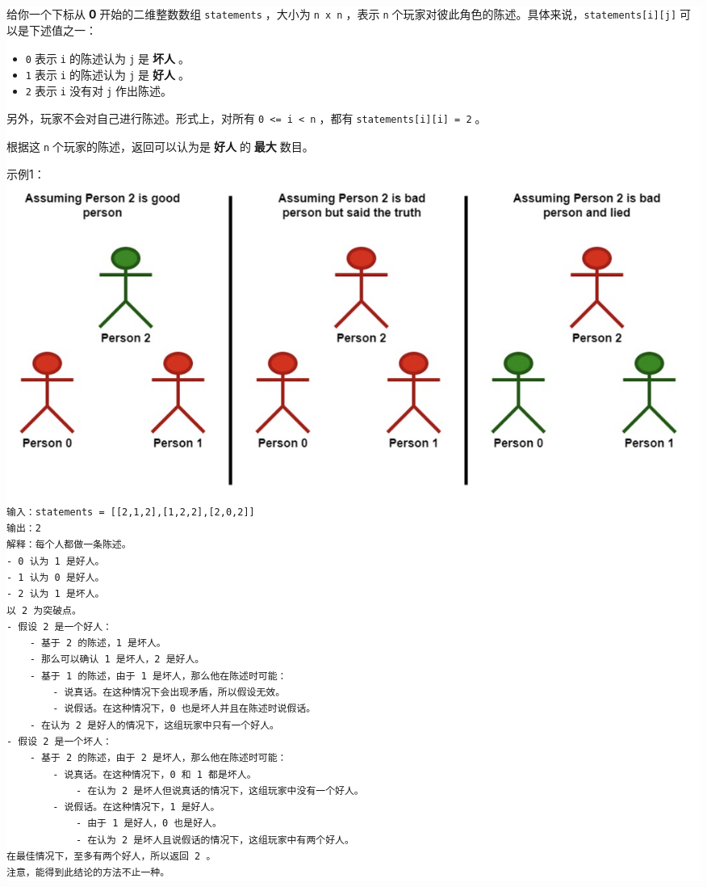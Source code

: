给你一个下标从 **0** 开始的二维整数数组 ```statements``` ，大小为 ```n x n``` ，表示 ```n``` 个玩家对彼此角色的陈述。具体来说，```statements[i][j]``` 可以是下述值之一：

- ```0``` 表示 ```i``` 的陈述认为 ```j``` 是 **坏人** 。
- ```1``` 表示 ```i``` 的陈述认为 ```j``` 是 **好人** 。
- ```2``` 表示 ```i``` 没有对 ```j``` 作出陈述。

另外，玩家不会对自己进行陈述。形式上，对所有 ```0 <= i < n``` ，都有 ```statements[i][i] = 2``` 。

根据这 ```n``` 个玩家的陈述，返回可以认为是 **好人** 的 **最大** 数目。

示例1：
![](/images/2022-01-24-00-43-36.png)
```
输入：statements = [[2,1,2],[1,2,2],[2,0,2]]
输出：2
解释：每个人都做一条陈述。
- 0 认为 1 是好人。
- 1 认为 0 是好人。
- 2 认为 1 是坏人。
以 2 为突破点。
- 假设 2 是一个好人：
    - 基于 2 的陈述，1 是坏人。
    - 那么可以确认 1 是坏人，2 是好人。
    - 基于 1 的陈述，由于 1 是坏人，那么他在陈述时可能：
        - 说真话。在这种情况下会出现矛盾，所以假设无效。
        - 说假话。在这种情况下，0 也是坏人并且在陈述时说假话。
    - 在认为 2 是好人的情况下，这组玩家中只有一个好人。
- 假设 2 是一个坏人：
    - 基于 2 的陈述，由于 2 是坏人，那么他在陈述时可能：
        - 说真话。在这种情况下，0 和 1 都是坏人。
            - 在认为 2 是坏人但说真话的情况下，这组玩家中没有一个好人。
        - 说假话。在这种情况下，1 是好人。
            - 由于 1 是好人，0 也是好人。
            - 在认为 2 是坏人且说假话的情况下，这组玩家中有两个好人。
在最佳情况下，至多有两个好人，所以返回 2 。
注意，能得到此结论的方法不止一种。
```
